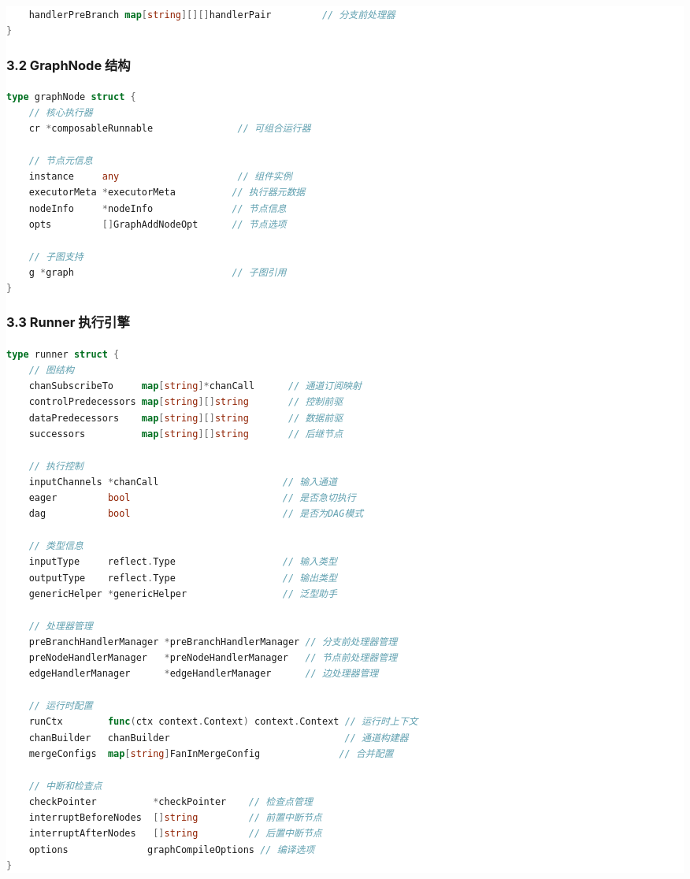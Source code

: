 ```go
    handlerPreBranch map[string][][]handlerPair         // 分支前处理器
}
```

### 3.2 GraphNode 结构

```go
type graphNode struct {
    // 核心执行器
    cr *composableRunnable               // 可组合运行器
    
    // 节点元信息
    instance     any                     // 组件实例
    executorMeta *executorMeta          // 执行器元数据
    nodeInfo     *nodeInfo              // 节点信息
    opts         []GraphAddNodeOpt      // 节点选项
    
    // 子图支持
    g *graph                            // 子图引用
}
```

### 3.3 Runner 执行引擎

```go
type runner struct {
    // 图结构
    chanSubscribeTo     map[string]*chanCall      // 通道订阅映射
    controlPredecessors map[string][]string       // 控制前驱
    dataPredecessors    map[string][]string       // 数据前驱
    successors          map[string][]string       // 后继节点
    
    // 执行控制
    inputChannels *chanCall                      // 输入通道
    eager         bool                           // 是否急切执行
    dag           bool                           // 是否为DAG模式
    
    // 类型信息
    inputType     reflect.Type                   // 输入类型
    outputType    reflect.Type                   // 输出类型
    genericHelper *genericHelper                 // 泛型助手
    
    // 处理器管理
    preBranchHandlerManager *preBranchHandlerManager // 分支前处理器管理
    preNodeHandlerManager   *preNodeHandlerManager   // 节点前处理器管理
    edgeHandlerManager      *edgeHandlerManager      // 边处理器管理
    
    // 运行时配置
    runCtx        func(ctx context.Context) context.Context // 运行时上下文
    chanBuilder   chanBuilder                               // 通道构建器
    mergeConfigs  map[string]FanInMergeConfig              // 合并配置
    
    // 中断和检查点
    checkPointer          *checkPointer    // 检查点管理
    interruptBeforeNodes  []string         // 前置中断节点
    interruptAfterNodes   []string         // 后置中断节点
    options              graphCompileOptions // 编译选项
}
```
